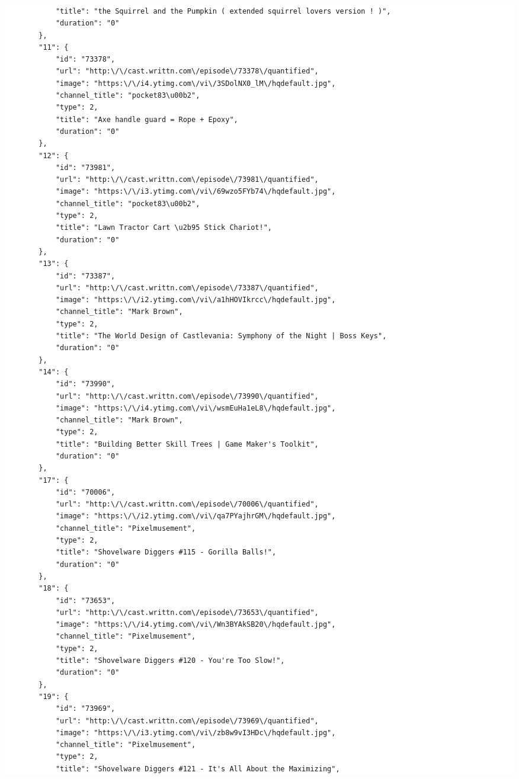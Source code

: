                 "title": "the Squirrel and the Pumpkin ( extended squirrel lovers version ! )",
                "duration": "0"
            },
            "11": {
                "id": "73378",
                "url": "http:\/\/cast.writtn.com\/episode\/73378\/quantified",
                "image": "https:\/\/i4.ytimg.com\/vi\/3SDolNX0_lM\/hqdefault.jpg",
                "channel_title": "pocket83\u00b2",
                "type": 2,
                "title": "Axe handle guard = Rope + Epoxy",
                "duration": "0"
            },
            "12": {
                "id": "73981",
                "url": "http:\/\/cast.writtn.com\/episode\/73981\/quantified",
                "image": "https:\/\/i3.ytimg.com\/vi\/69wzo5FYb74\/hqdefault.jpg",
                "channel_title": "pocket83\u00b2",
                "type": 2,
                "title": "Lawn Tractor Cart \u2b95 Stick Chariot!",
                "duration": "0"
            },
            "13": {
                "id": "73387",
                "url": "http:\/\/cast.writtn.com\/episode\/73387\/quantified",
                "image": "https:\/\/i2.ytimg.com\/vi\/a1hHOVIkrcc\/hqdefault.jpg",
                "channel_title": "Mark Brown",
                "type": 2,
                "title": "The World Design of Castlevania: Symphony of the Night | Boss Keys",
                "duration": "0"
            },
            "14": {
                "id": "73990",
                "url": "http:\/\/cast.writtn.com\/episode\/73990\/quantified",
                "image": "https:\/\/i4.ytimg.com\/vi\/wsmEuHa1eL8\/hqdefault.jpg",
                "channel_title": "Mark Brown",
                "type": 2,
                "title": "Building Better Skill Trees | Game Maker's Toolkit",
                "duration": "0"
            },
            "17": {
                "id": "70006",
                "url": "http:\/\/cast.writtn.com\/episode\/70006\/quantified",
                "image": "https:\/\/i2.ytimg.com\/vi\/qa7PYajhrGM\/hqdefault.jpg",
                "channel_title": "Pixelmusement",
                "type": 2,
                "title": "Shovelware Diggers #115 - Gorilla Balls!",
                "duration": "0"
            },
            "18": {
                "id": "73653",
                "url": "http:\/\/cast.writtn.com\/episode\/73653\/quantified",
                "image": "https:\/\/i4.ytimg.com\/vi\/Wn3BYAkSB20\/hqdefault.jpg",
                "channel_title": "Pixelmusement",
                "type": 2,
                "title": "Shovelware Diggers #120 - You're Too Slow!",
                "duration": "0"
            },
            "19": {
                "id": "73969",
                "url": "http:\/\/cast.writtn.com\/episode\/73969\/quantified",
                "image": "https:\/\/i3.ytimg.com\/vi\/zb8w9vI3HDc\/hqdefault.jpg",
                "channel_title": "Pixelmusement",
                "type": 2,
                "title": "Shovelware Diggers #121 - It's All About the Maximizing",
